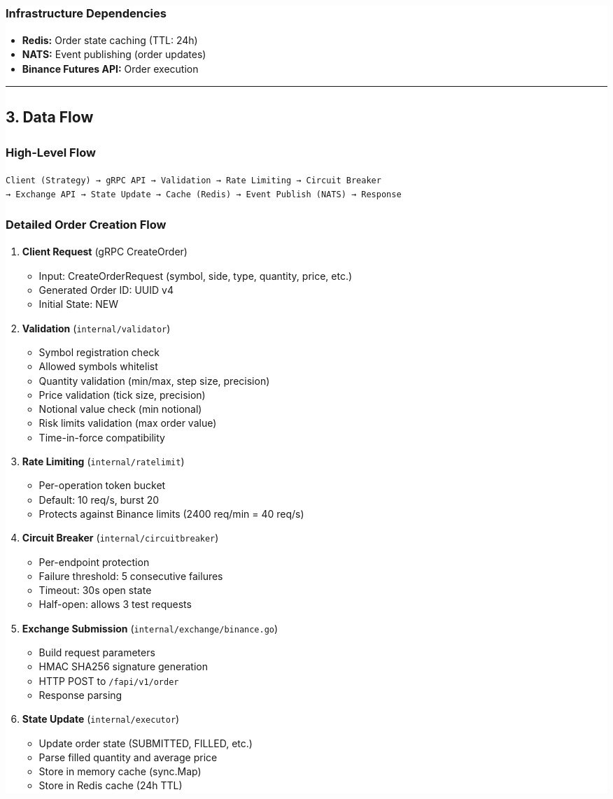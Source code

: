 ### Infrastructure Dependencies
- **Redis:** Order state caching (TTL: 24h)
- **NATS:** Event publishing (order updates)
- **Binance Futures API:** Order execution

---

## 3. Data Flow

### High-Level Flow
```
Client (Strategy) → gRPC API → Validation → Rate Limiting → Circuit Breaker
→ Exchange API → State Update → Cache (Redis) → Event Publish (NATS) → Response
```

### Detailed Order Creation Flow

1. **Client Request** (gRPC CreateOrder)
   - Input: CreateOrderRequest (symbol, side, type, quantity, price, etc.)
   - Generated Order ID: UUID v4
   - Initial State: NEW

2. **Validation** (`internal/validator`)
   - Symbol registration check
   - Allowed symbols whitelist
   - Quantity validation (min/max, step size, precision)
   - Price validation (tick size, precision)
   - Notional value check (min notional)
   - Risk limits validation (max order value)
   - Time-in-force compatibility

3. **Rate Limiting** (`internal/ratelimit`)
   - Per-operation token bucket
   - Default: 10 req/s, burst 20
   - Protects against Binance limits (2400 req/min = 40 req/s)

4. **Circuit Breaker** (`internal/circuitbreaker`)
   - Per-endpoint protection
   - Failure threshold: 5 consecutive failures
   - Timeout: 30s open state
   - Half-open: allows 3 test requests

5. **Exchange Submission** (`internal/exchange/binance.go`)
   - Build request parameters
   - HMAC SHA256 signature generation
   - HTTP POST to `/fapi/v1/order`
   - Response parsing

6. **State Update** (`internal/executor`)
   - Update order state (SUBMITTED, FILLED, etc.)
   - Parse filled quantity and average price
   - Store in memory cache (sync.Map)
   - Store in Redis cache (24h TTL)
